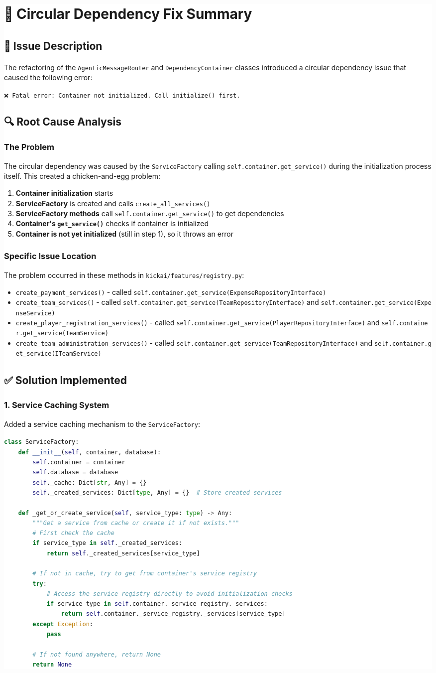 # **🔧 Circular Dependency Fix Summary**

## **🐛 Issue Description**

The refactoring of the `AgenticMessageRouter` and `DependencyContainer` classes introduced a circular dependency issue that caused the following error:

```
❌ Fatal error: Container not initialized. Call initialize() first.
```

## **🔍 Root Cause Analysis**

### **The Problem**
The circular dependency was caused by the `ServiceFactory` calling `self.container.get_service()` during the initialization process itself. This created a chicken-and-egg problem:

1. **Container initialization** starts
2. **ServiceFactory** is created and calls `create_all_services()`
3. **ServiceFactory methods** call `self.container.get_service()` to get dependencies
4. **Container's `get_service()`** checks if container is initialized
5. **Container is not yet initialized** (still in step 1), so it throws an error

### **Specific Issue Location**
The problem occurred in these methods in `kickai/features/registry.py`:
- `create_payment_services()` - called `self.container.get_service(ExpenseRepositoryInterface)`
- `create_team_services()` - called `self.container.get_service(TeamRepositoryInterface)` and `self.container.get_service(ExpenseService)`
- `create_player_registration_services()` - called `self.container.get_service(PlayerRepositoryInterface)` and `self.container.get_service(TeamService)`
- `create_team_administration_services()` - called `self.container.get_service(TeamRepositoryInterface)` and `self.container.get_service(ITeamService)`

## **✅ Solution Implemented**

### **1. Service Caching System**
Added a service caching mechanism to the `ServiceFactory`:

```python
class ServiceFactory:
    def __init__(self, container, database):
        self.container = container
        self.database = database
        self._cache: Dict[str, Any] = {}
        self._created_services: Dict[type, Any] = {}  # Store created services

    def _get_or_create_service(self, service_type: type) -> Any:
        """Get a service from cache or create it if not exists."""
        # First check the cache
        if service_type in self._created_services:
            return self._created_services[service_type]
        
        # If not in cache, try to get from container's service registry
        try:
            # Access the service registry directly to avoid initialization checks
            if service_type in self.container._service_registry._services:
                return self.container._service_registry._services[service_type]
        except Exception:
            pass
        
        # If not found anywhere, return None
        return None
```